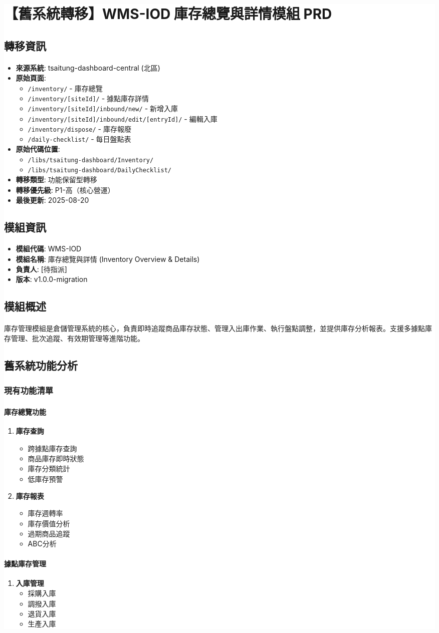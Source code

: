 # 【舊系統轉移】WMS-IOD 庫存總覽與詳情模組 PRD

## 轉移資訊
- **來源系統**: tsaitung-dashboard-central (北區)
- **原始頁面**: 
  - `/inventory/` - 庫存總覽
  - `/inventory/[siteId]/` - 據點庫存詳情
  - `/inventory/[siteId]/inbound/new/` - 新增入庫
  - `/inventory/[siteId]/inbound/edit/[entryId]/` - 編輯入庫
  - `/inventory/dispose/` - 庫存報廢
  - `/daily-checklist/` - 每日盤點表
- **原始代碼位置**: 
  - `/libs/tsaitung-dashboard/Inventory/`
  - `/libs/tsaitung-dashboard/DailyChecklist/`
- **轉移類型**: 功能保留型轉移
- **轉移優先級**: P1-高（核心營運）
- **最後更新**: 2025-08-20

## 模組資訊
- **模組代碼**: WMS-IOD
- **模組名稱**: 庫存總覽與詳情 (Inventory Overview & Details)
- **負責人**: [待指派]
- **版本**: v1.0.0-migration

## 模組概述
庫存管理模組是倉儲管理系統的核心，負責即時追蹤商品庫存狀態、管理入出庫作業、執行盤點調整，並提供庫存分析報表。支援多據點庫存管理、批次追蹤、有效期管理等進階功能。

## 舊系統功能分析

### 現有功能清單

#### 庫存總覽功能
1. **庫存查詢**
   - 跨據點庫存查詢
   - 商品庫存即時狀態
   - 庫存分類統計
   - 低庫存預警

2. **庫存報表**
   - 庫存週轉率
   - 庫存價值分析
   - 過期商品追蹤
   - ABC分析

#### 據點庫存管理
1. **入庫管理**
   - 採購入庫
   - 調撥入庫
   - 退貨入庫
   - 生產入庫
